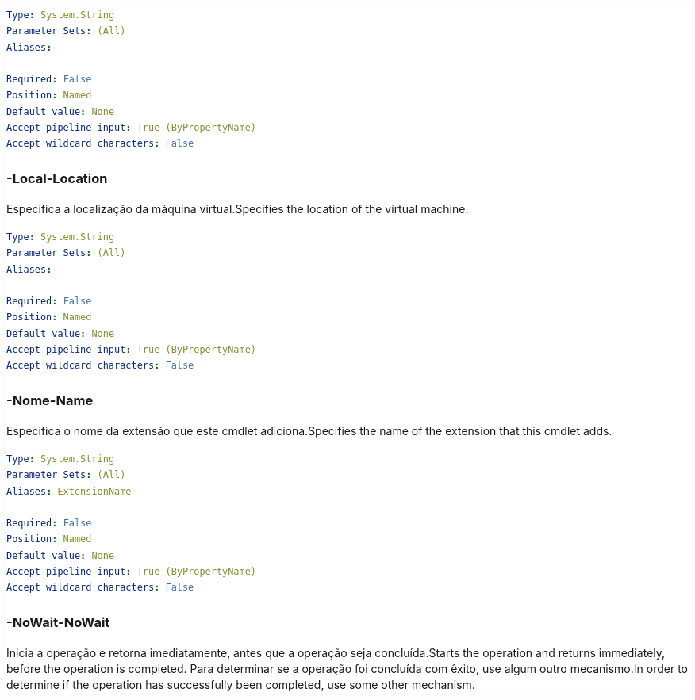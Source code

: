 ```yaml
Type: System.String
Parameter Sets: (All)
Aliases:

Required: False
Position: Named
Default value: None
Accept pipeline input: True (ByPropertyName)
Accept wildcard characters: False
```

### <span data-ttu-id="134ae-130">-Local</span><span class="sxs-lookup"><span data-stu-id="134ae-130">-Location</span></span>
<span data-ttu-id="134ae-131">Especifica a localização da máquina virtual.</span><span class="sxs-lookup"><span data-stu-id="134ae-131">Specifies the location of the virtual machine.</span></span>

```yaml
Type: System.String
Parameter Sets: (All)
Aliases:

Required: False
Position: Named
Default value: None
Accept pipeline input: True (ByPropertyName)
Accept wildcard characters: False
```

### <span data-ttu-id="134ae-132">-Nome</span><span class="sxs-lookup"><span data-stu-id="134ae-132">-Name</span></span>
<span data-ttu-id="134ae-133">Especifica o nome da extensão que este cmdlet adiciona.</span><span class="sxs-lookup"><span data-stu-id="134ae-133">Specifies the name of the extension that this cmdlet adds.</span></span>

```yaml
Type: System.String
Parameter Sets: (All)
Aliases: ExtensionName

Required: False
Position: Named
Default value: None
Accept pipeline input: True (ByPropertyName)
Accept wildcard characters: False
```

### <span data-ttu-id="134ae-134">-NoWait</span><span class="sxs-lookup"><span data-stu-id="134ae-134">-NoWait</span></span>
<span data-ttu-id="134ae-135">Inicia a operação e retorna imediatamente, antes que a operação seja concluída.</span><span class="sxs-lookup"><span data-stu-id="134ae-135">Starts the operation and returns immediately, before the operation is completed.</span></span> <span data-ttu-id="134ae-136">Para determinar se a operação foi concluída com êxito, use algum outro mecanismo.</span><span class="sxs-lookup"><span data-stu-id="134ae-136">In order to determine if the operation has successfully been completed, use some other mechanism.</span></span>
